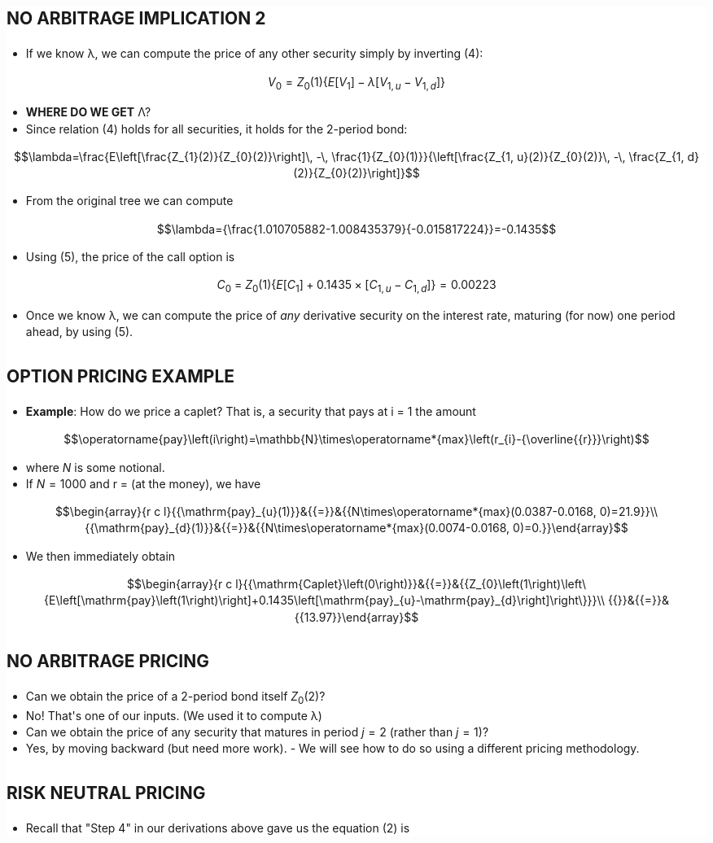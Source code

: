 ## NO ARBITRAGE IMPLICATION 2
- If we know λ,  we can compute the price of any other security simply by inverting (4):

$$V_{0}=Z_{0}\left(1\right)\left\{E\left[V_{1}\right]-\lambda\left[V_{1,   u}-V_{1,   d}\right]\right\}\tag{5}$$

 - **WHERE DO WE GET** Λ?
- Since relation (4) holds for all securities,  it holds for the 2-period bond:

$$\lambda=\frac{E\left[\frac{Z_{1}(2)}{Z_{0}(2)}\right]\,   -\,   \frac{1}{Z_{0}(1)}}{\left[\frac{Z_{1,   u}(2)}{Z_{0}(2)}\,   -\,   \frac{Z_{1,   d}(2)}{Z_{0}(2)}\right]}$$

- From the original tree we can compute

$$\lambda={\frac{1.010705882-1.008435379}{-0.015817224}}=-0.1435$$

- Using (5),  the price of the call option is

$$C_{0}\ =\ Z_{0}\left(1\right)\left\{E\left[C_{1}\right]+0.1435\times\left[C_{1,   u}-C_{1,   d}\right]\right\}=0.00223$$

- Once we know λ,  we can compute the price of *any* derivative security on the interest rate,  maturing (for now)
one period ahead,  by using (5).

## OPTION PRICING EXAMPLE
- **Example**: How do we price a caplet? That is,  a security that pays at i = 1 the amount

$$\operatorname{pay}\left(i\right)=\mathbb{N}\times\operatorname*{max}\left(r_{i}-{\overline{{r}}}\right)$$

- where $N$ is some notional.
- If $N = 1000$ and r = (at the money),  we have

$$\begin{array}{r c l}{{\mathrm{pay}_{u}(1)}}&{{=}}&{{N\times\operatorname*{max}(0.0387-0.0168,   0)=21.9}}\\ {{\mathrm{pay}_{d}(1)}}&{{=}}&{{N\times\operatorname*{max}(0.0074-0.0168,   0)=0.}}\end{array}$$

- We then immediately obtain

$$\begin{array}{r c l}{{\mathrm{Caplet}\left(0\right)}}&{{=}}&{{Z_{0}\left(1\right)\left\{E\left[\mathrm{pay}\left(1\right)\right]+0.1435\left[\mathrm{pay}_{u}-\mathrm{pay}_{d}\right]\right\}}}\\ {{}}&{{=}}&{{13.97}}\end{array}$$

## NO ARBITRAGE PRICING
- Can we obtain the price of a 2-period bond itself $Z_0(2)$?
- No! That's one of our inputs. (We used it to compute λ)
- Can we obtain the price of any security that matures in period $j = 2$ (rather than $j = 1$)?
- Yes,  by moving backward (but need more work). - We will see how to do so using a different pricing methodology.

## RISK NEUTRAL PRICING
- Recall that "Step 4" in our derivations above gave us the equation (2) is
